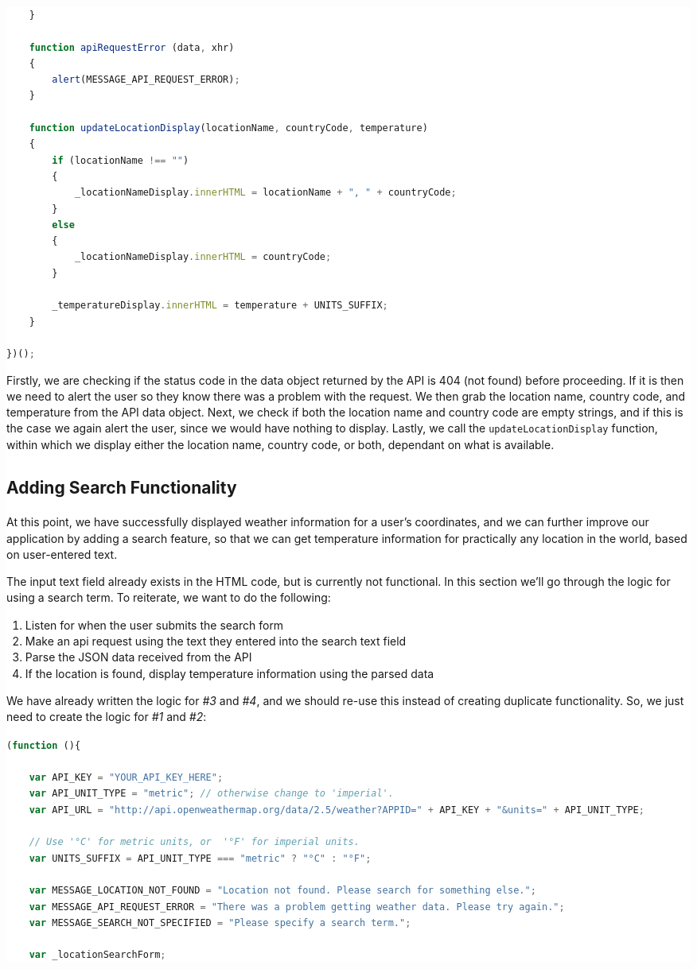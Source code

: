 ```javascript
	}

	function apiRequestError (data, xhr)
	{
		alert(MESSAGE_API_REQUEST_ERROR);
	}

	function updateLocationDisplay(locationName, countryCode, temperature)
	{
		if (locationName !== "")
		{
			_locationNameDisplay.innerHTML = locationName + ", " + countryCode;
		}
		else
		{
			_locationNameDisplay.innerHTML = countryCode;
		}

		_temperatureDisplay.innerHTML = temperature + UNITS_SUFFIX;
	}

})();
```

Firstly, we are checking if the status code in the data object returned by the API is 404 (not found) before proceeding. If it is then we need to alert the user so they know there was a problem with the request. We then grab the location name, country code, and temperature from the API data object. Next, we check if both the location name and country code are empty strings, and if this is the case we again alert the user, since we would have nothing to display. Lastly, we call the `updateLocationDisplay` function, within which we display either the location name, country code, or both, dependant on what is available.


## Adding Search Functionality
At this point, we have successfully displayed weather information for a user’s coordinates, and we can further improve our application by adding a search feature, so that we can get temperature information for practically any location in the world, based on user-entered text.

The input text field already exists in the HTML code, but is currently not functional. In this section we’ll go through the logic for using a search term. To reiterate, we want to do the following:

1. Listen for when the user submits the search form
2. Make an api request using the text they entered into the search text field
3. Parse the JSON data received from the API
4. If the location is found, display temperature information using the parsed data

We have already written the logic for *#3* and *#4*, and we should re-use this instead of creating duplicate functionality. So, we just need to create the logic for *#1* and *#2*:

```javascript
(function (){

	var API_KEY = "YOUR_API_KEY_HERE";
	var API_UNIT_TYPE = "metric"; // otherwise change to 'imperial'.
	var API_URL = "http://api.openweathermap.org/data/2.5/weather?APPID=" + API_KEY + "&units=" + API_UNIT_TYPE;

	// Use '°C' for metric units, or  '°F' for imperial units.
	var UNITS_SUFFIX = API_UNIT_TYPE === "metric" ? "°C" : "°F";

	var MESSAGE_LOCATION_NOT_FOUND = "Location not found. Please search for something else.";
	var MESSAGE_API_REQUEST_ERROR = "There was a problem getting weather data. Please try again.";
	var MESSAGE_SEARCH_NOT_SPECIFIED = "Please specify a search term.";

	var _locationSearchForm;
```